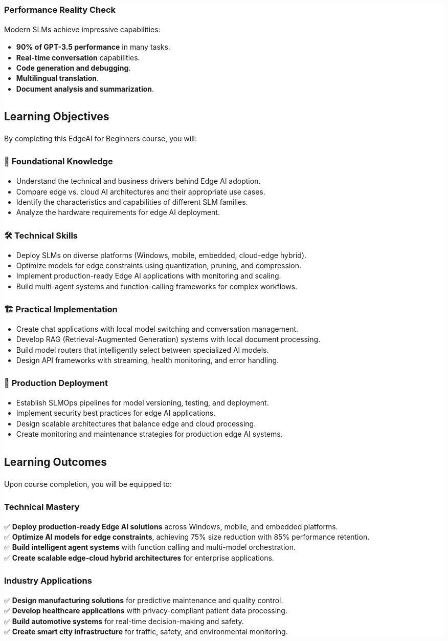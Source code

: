 ### Performance Reality Check

Modern SLMs achieve impressive capabilities:
- **90% of GPT-3.5 performance** in many tasks.
- **Real-time conversation** capabilities.
- **Code generation and debugging**.
- **Multilingual translation**.
- **Document analysis and summarization**.

## Learning Objectives

By completing this EdgeAI for Beginners course, you will:

### 🎯 **Foundational Knowledge**
- Understand the technical and business drivers behind Edge AI adoption.
- Compare edge vs. cloud AI architectures and their appropriate use cases.
- Identify the characteristics and capabilities of different SLM families.
- Analyze the hardware requirements for edge AI deployment.

### 🛠️ **Technical Skills**
- Deploy SLMs on diverse platforms (Windows, mobile, embedded, cloud-edge hybrid).
- Optimize models for edge constraints using quantization, pruning, and compression.
- Implement production-ready Edge AI applications with monitoring and scaling.
- Build multi-agent systems and function-calling frameworks for complex workflows.

### 🏗️ **Practical Implementation**
- Create chat applications with local model switching and conversation management.
- Develop RAG (Retrieval-Augmented Generation) systems with local document processing.
- Build model routers that intelligently select between specialized AI models.
- Design API frameworks with streaming, health monitoring, and error handling.

### 🚀 **Production Deployment**
- Establish SLMOps pipelines for model versioning, testing, and deployment.
- Implement security best practices for edge AI applications.
- Design scalable architectures that balance edge and cloud processing.
- Create monitoring and maintenance strategies for production edge AI systems.

## Learning Outcomes

Upon course completion, you will be equipped to:

### **Technical Mastery**
✅ **Deploy production-ready Edge AI solutions** across Windows, mobile, and embedded platforms.  
✅ **Optimize AI models for edge constraints**, achieving 75% size reduction with 85% performance retention.  
✅ **Build intelligent agent systems** with function calling and multi-model orchestration.  
✅ **Create scalable edge-cloud hybrid architectures** for enterprise applications.

### **Industry Applications**
✅ **Design manufacturing solutions** for predictive maintenance and quality control.  
✅ **Develop healthcare applications** with privacy-compliant patient data processing.  
✅ **Build automotive systems** for real-time decision-making and safety.  
✅ **Create smart city infrastructure** for traffic, safety, and environmental monitoring.
